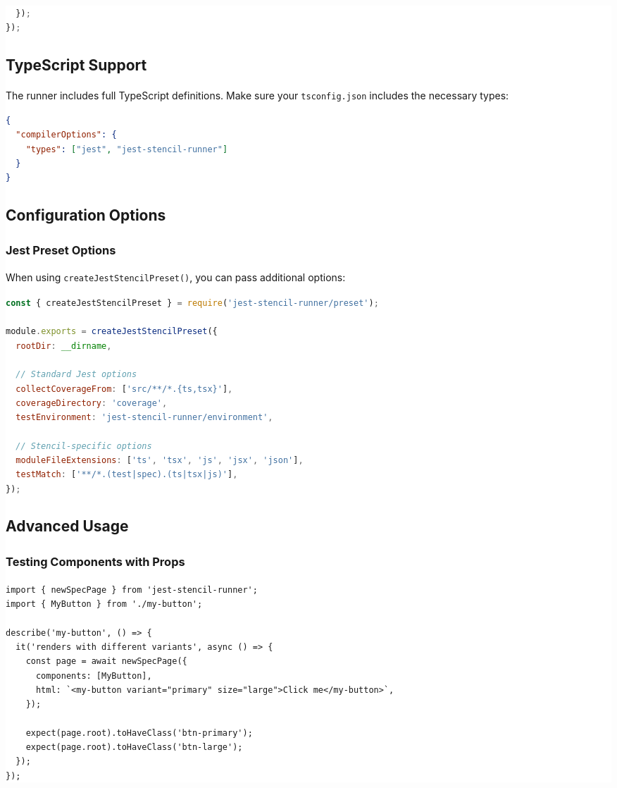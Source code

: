 ```typescript
  });
});
```

## TypeScript Support

The runner includes full TypeScript definitions. Make sure your `tsconfig.json` includes the necessary types:

```json
{
  "compilerOptions": {
    "types": ["jest", "jest-stencil-runner"]
  }
}
```

## Configuration Options

### Jest Preset Options

When using `createJestStencilPreset()`, you can pass additional options:

```javascript
const { createJestStencilPreset } = require('jest-stencil-runner/preset');

module.exports = createJestStencilPreset({
  rootDir: __dirname,
  
  // Standard Jest options
  collectCoverageFrom: ['src/**/*.{ts,tsx}'],
  coverageDirectory: 'coverage',
  testEnvironment: 'jest-stencil-runner/environment',
  
  // Stencil-specific options
  moduleFileExtensions: ['ts', 'tsx', 'js', 'jsx', 'json'],
  testMatch: ['**/*.(test|spec).(ts|tsx|js)'],
});
```

## Advanced Usage

### Testing Components with Props

```tsx
import { newSpecPage } from 'jest-stencil-runner';
import { MyButton } from './my-button';

describe('my-button', () => {
  it('renders with different variants', async () => {
    const page = await newSpecPage({
      components: [MyButton],
      html: `<my-button variant="primary" size="large">Click me</my-button>`,
    });
    
    expect(page.root).toHaveClass('btn-primary');
    expect(page.root).toHaveClass('btn-large');
  });
});
```
